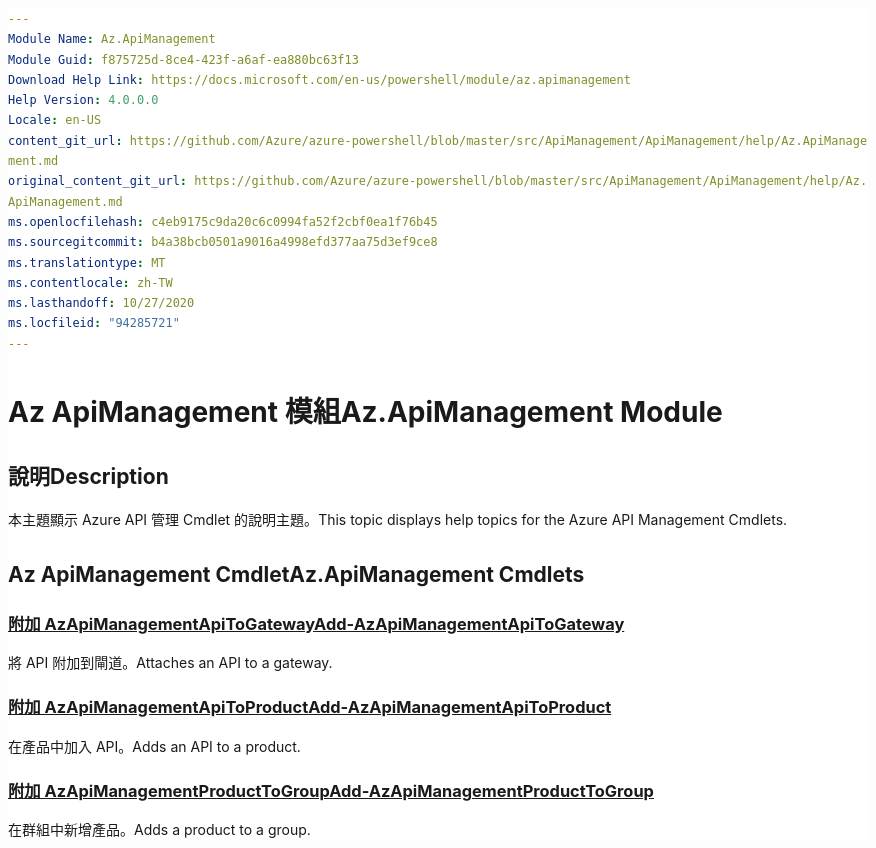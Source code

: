 ```yaml
---
Module Name: Az.ApiManagement
Module Guid: f875725d-8ce4-423f-a6af-ea880bc63f13
Download Help Link: https://docs.microsoft.com/en-us/powershell/module/az.apimanagement
Help Version: 4.0.0.0
Locale: en-US
content_git_url: https://github.com/Azure/azure-powershell/blob/master/src/ApiManagement/ApiManagement/help/Az.ApiManagement.md
original_content_git_url: https://github.com/Azure/azure-powershell/blob/master/src/ApiManagement/ApiManagement/help/Az.ApiManagement.md
ms.openlocfilehash: c4eb9175c9da20c6c0994fa52f2cbf0ea1f76b45
ms.sourcegitcommit: b4a38bcb0501a9016a4998efd377aa75d3ef9ce8
ms.translationtype: MT
ms.contentlocale: zh-TW
ms.lasthandoff: 10/27/2020
ms.locfileid: "94285721"
---
```

# <span data-ttu-id="56b55-101">Az ApiManagement 模組</span><span class="sxs-lookup"><span data-stu-id="56b55-101">Az.ApiManagement Module</span></span>
## <span data-ttu-id="56b55-102">說明</span><span class="sxs-lookup"><span data-stu-id="56b55-102">Description</span></span>
<span data-ttu-id="56b55-103">本主題顯示 Azure API 管理 Cmdlet 的說明主題。</span><span class="sxs-lookup"><span data-stu-id="56b55-103">This topic displays help topics for the Azure API Management Cmdlets.</span></span>

## <span data-ttu-id="56b55-104">Az ApiManagement Cmdlet</span><span class="sxs-lookup"><span data-stu-id="56b55-104">Az.ApiManagement Cmdlets</span></span>
### [<span data-ttu-id="56b55-105">附加 AzApiManagementApiToGateway</span><span class="sxs-lookup"><span data-stu-id="56b55-105">Add-AzApiManagementApiToGateway</span></span>](Add-AzApiManagementApiToGateway.md)
<span data-ttu-id="56b55-106">將 API 附加到閘道。</span><span class="sxs-lookup"><span data-stu-id="56b55-106">Attaches an API to a gateway.</span></span>

### [<span data-ttu-id="56b55-107">附加 AzApiManagementApiToProduct</span><span class="sxs-lookup"><span data-stu-id="56b55-107">Add-AzApiManagementApiToProduct</span></span>](Add-AzApiManagementApiToProduct.md)
<span data-ttu-id="56b55-108">在產品中加入 API。</span><span class="sxs-lookup"><span data-stu-id="56b55-108">Adds an API to a product.</span></span>

### [<span data-ttu-id="56b55-109">附加 AzApiManagementProductToGroup</span><span class="sxs-lookup"><span data-stu-id="56b55-109">Add-AzApiManagementProductToGroup</span></span>](Add-AzApiManagementProductToGroup.md)
<span data-ttu-id="56b55-110">在群組中新增產品。</span><span class="sxs-lookup"><span data-stu-id="56b55-110">Adds a product to a group.</span></span>
